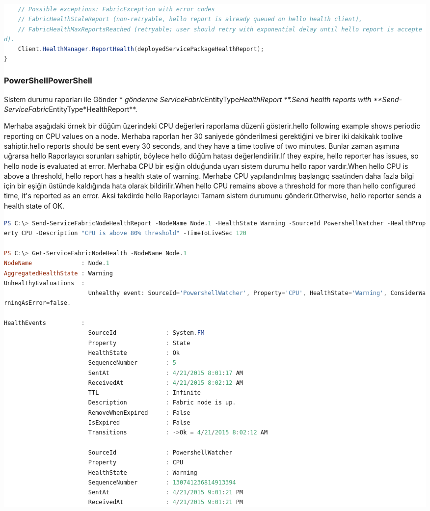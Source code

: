 ```csharp
    // Possible exceptions: FabricException with error codes
    // FabricHealthStaleReport (non-retryable, hello report is already queued on hello health client),
    // FabricHealthMaxReportsReached (retryable; user should retry with exponential delay until hello report is accepted).
    Client.HealthManager.ReportHealth(deployedServicePackageHealthReport);
}
```

### <a name="powershell"></a><span data-ttu-id="4a4ca-332">PowerShell</span><span class="sxs-lookup"><span data-stu-id="4a4ca-332">PowerShell</span></span>
<span data-ttu-id="4a4ca-333">Sistem durumu raporları ile Gönder * *gönderme ServiceFabric*EntityType*HealthReport **.</span><span class="sxs-lookup"><span data-stu-id="4a4ca-333">Send health reports with **Send-ServiceFabric*EntityType*HealthReport**.</span></span>

<span data-ttu-id="4a4ca-334">Merhaba aşağıdaki örnek bir düğüm üzerindeki CPU değerleri raporlama düzenli gösterir.</span><span class="sxs-lookup"><span data-stu-id="4a4ca-334">hello following example shows periodic reporting on CPU values on a node.</span></span> <span data-ttu-id="4a4ca-335">Merhaba raporları her 30 saniyede gönderilmesi gerektiğini ve birer iki dakikalık toolive sahiptir.</span><span class="sxs-lookup"><span data-stu-id="4a4ca-335">hello reports should be sent every 30 seconds, and they have a time toolive of two minutes.</span></span> <span data-ttu-id="4a4ca-336">Bunlar zaman aşımına uğrarsa hello Raporlayıcı sorunları sahiptir, böylece hello düğüm hatası değerlendirilir.</span><span class="sxs-lookup"><span data-stu-id="4a4ca-336">If they expire, hello reporter has issues, so hello node is evaluated at error.</span></span> <span data-ttu-id="4a4ca-337">Merhaba CPU bir eşiğin olduğunda uyarı sistem durumu hello rapor vardır.</span><span class="sxs-lookup"><span data-stu-id="4a4ca-337">When hello CPU is above a threshold, hello report has a health state of warning.</span></span> <span data-ttu-id="4a4ca-338">Merhaba CPU yapılandırılmış başlangıç saatinden daha fazla bilgi için bir eşiğin üstünde kaldığında hata olarak bildirilir.</span><span class="sxs-lookup"><span data-stu-id="4a4ca-338">When hello CPU remains above a threshold for more than hello configured time, it's reported as an error.</span></span> <span data-ttu-id="4a4ca-339">Aksi takdirde hello Raporlayıcı Tamam sistem durumunu gönderir.</span><span class="sxs-lookup"><span data-stu-id="4a4ca-339">Otherwise, hello reporter sends a health state of OK.</span></span>

```powershell
PS C:\> Send-ServiceFabricNodeHealthReport -NodeName Node.1 -HealthState Warning -SourceId PowershellWatcher -HealthProperty CPU -Description "CPU is above 80% threshold" -TimeToLiveSec 120

PS C:\> Get-ServiceFabricNodeHealth -NodeName Node.1
NodeName              : Node.1
AggregatedHealthState : Warning
UnhealthyEvaluations  :
                        Unhealthy event: SourceId='PowershellWatcher', Property='CPU', HealthState='Warning', ConsiderWarningAsError=false.

HealthEvents          :
                        SourceId              : System.FM
                        Property              : State
                        HealthState           : Ok
                        SequenceNumber        : 5
                        SentAt                : 4/21/2015 8:01:17 AM
                        ReceivedAt            : 4/21/2015 8:02:12 AM
                        TTL                   : Infinite
                        Description           : Fabric node is up.
                        RemoveWhenExpired     : False
                        IsExpired             : False
                        Transitions           : ->Ok = 4/21/2015 8:02:12 AM

                        SourceId              : PowershellWatcher
                        Property              : CPU
                        HealthState           : Warning
                        SequenceNumber        : 130741236814913394
                        SentAt                : 4/21/2015 9:01:21 PM
                        ReceivedAt            : 4/21/2015 9:01:21 PM
```
